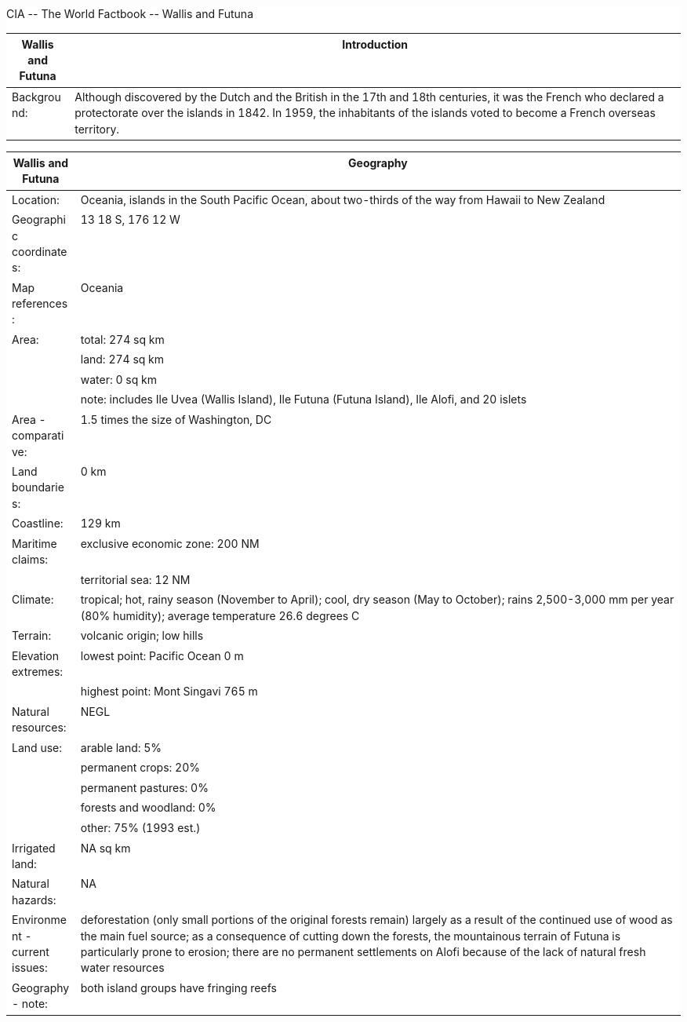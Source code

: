 CIA -- The World Factbook -- Wallis and Futuna

| Wallis and Futuna | Introduction |
| --- | --- |
| Background: | Although discovered by the Dutch and the British in the 17th and 18th centuries, it was the French who declared a protectorate over the islands in 1842. In 1959, the inhabitants of the islands voted to become a French overseas territory. |

| Wallis and Futuna | Geography |
| --- | --- |
| Location: | Oceania, islands in the South Pacific Ocean, about two-thirds of the way from Hawaii to New Zealand |
| Geographic coordinates: | 13 18 S, 176 12 W |
| Map references: | Oceania |
| Area: | total: 274 sq km |
| | land: 274 sq km |
| | water: 0 sq km |
| | note: includes Ile Uvea (Wallis Island), Ile Futuna (Futuna Island), Ile Alofi, and 20 islets |
| Area - comparative: | 1.5 times the size of Washington, DC |
| Land boundaries: | 0 km |
| Coastline: | 129 km |
| Maritime claims: | exclusive economic zone: 200 NM |
| | territorial sea: 12 NM |
| Climate: | tropical; hot, rainy season (November to April); cool, dry season (May to October); rains 2,500-3,000 mm per year (80% humidity); average temperature 26.6 degrees C |
| Terrain: | volcanic origin; low hills |
| Elevation extremes: | lowest point: Pacific Ocean 0 m |
| | highest point: Mont Singavi 765 m |
| Natural resources: | NEGL |
| Land use: | arable land: 5% |
| | permanent crops: 20% |
| | permanent pastures: 0% |
| | forests and woodland: 0% |
| | other: 75% (1993 est.) |
| Irrigated land: | NA sq km |
| Natural hazards: | NA |
| Environment - current issues: | deforestation (only small portions of the original forests remain) largely as a result of the continued use of wood as the main fuel source; as a consequence of cutting down the forests, the mountainous terrain of Futuna is particularly prone to erosion; there are no permanent settlements on Alofi because of the lack of natural fresh water resources |
| Geography - note: | both island groups have fringing reefs |
